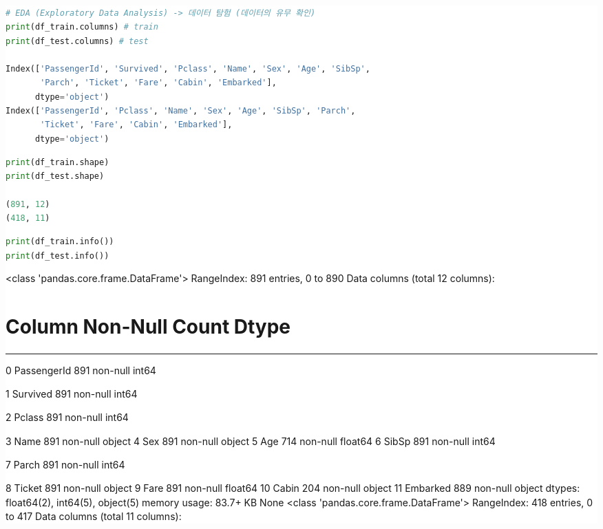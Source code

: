 ```python
# EDA (Exploratory Data Analysis) -> 데이터 탐험 (데이터의 유무 확인)
print(df_train.columns) # train
print(df_test.columns) # test

Index(['PassengerId', 'Survived', 'Pclass', 'Name', 'Sex', 'Age', 'SibSp',
       'Parch', 'Ticket', 'Fare', 'Cabin', 'Embarked'],
      dtype='object')
Index(['PassengerId', 'Pclass', 'Name', 'Sex', 'Age', 'SibSp', 'Parch',
       'Ticket', 'Fare', 'Cabin', 'Embarked'],
      dtype='object')
```

```python
print(df_train.shape)
print(df_test.shape)

(891, 12)
(418, 11)
```

```python
print(df_train.info())
print(df_test.info())
```

<class 'pandas.core.frame.DataFrame'>
RangeIndex: 891 entries, 0 to 890
Data columns (total 12 columns):

# Column Non-Null Count Dtype

---

0   PassengerId  891 non-null    int64

1   Survived     891 non-null    int64

2   Pclass       891 non-null    int64

3   Name         891 non-null    object
4   Sex          891 non-null    object
5   Age          714 non-null    float64
6   SibSp        891 non-null    int64

7   Parch        891 non-null    int64

8   Ticket       891 non-null    object
9   Fare         891 non-null    float64
10  Cabin        204 non-null    object
11  Embarked     889 non-null    object
dtypes: float64(2), int64(5), object(5)
memory usage: 83.7+ KB
None
<class 'pandas.core.frame.DataFrame'>
RangeIndex: 418 entries, 0 to 417
Data columns (total 11 columns):
